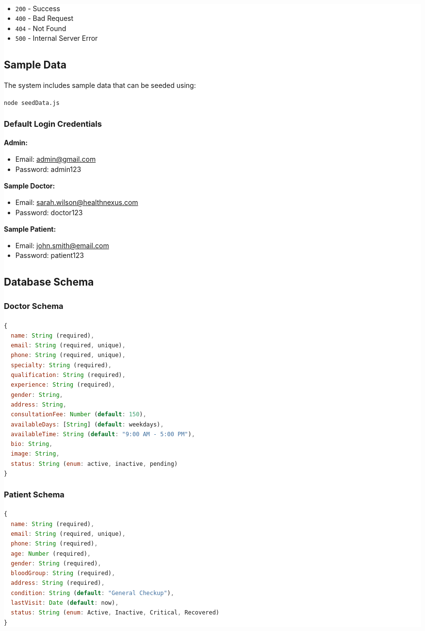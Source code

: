- `200` - Success
- `400` - Bad Request
- `404` - Not Found
- `500` - Internal Server Error

## Sample Data

The system includes sample data that can be seeded using:
```bash
node seedData.js
```

### Default Login Credentials

**Admin:**
- Email: admin@gmail.com
- Password: admin123

**Sample Doctor:**
- Email: sarah.wilson@healthnexus.com
- Password: doctor123

**Sample Patient:**
- Email: john.smith@email.com
- Password: patient123

## Database Schema

### Doctor Schema
```javascript
{
  name: String (required),
  email: String (required, unique),
  phone: String (required, unique),
  specialty: String (required),
  qualification: String (required),
  experience: String (required),
  gender: String,
  address: String,
  consultationFee: Number (default: 150),
  availableDays: [String] (default: weekdays),
  availableTime: String (default: "9:00 AM - 5:00 PM"),
  bio: String,
  image: String,
  status: String (enum: active, inactive, pending)
}
```

### Patient Schema
```javascript
{
  name: String (required),
  email: String (required, unique),
  phone: String (required),
  age: Number (required),
  gender: String (required),
  bloodGroup: String (required),
  address: String (required),
  condition: String (default: "General Checkup"),
  lastVisit: Date (default: now),
  status: String (enum: Active, Inactive, Critical, Recovered)
}
```
